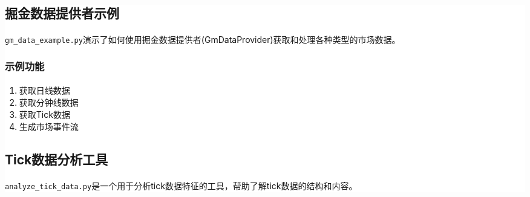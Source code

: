 ## 掘金数据提供者示例

`gm_data_example.py`演示了如何使用掘金数据提供者(GmDataProvider)获取和处理各种类型的市场数据。

### 示例功能

1. 获取日线数据
2. 获取分钟线数据
3. 获取Tick数据
4. 生成市场事件流

## Tick数据分析工具

`analyze_tick_data.py`是一个用于分析tick数据特征的工具，帮助了解tick数据的结构和内容。 